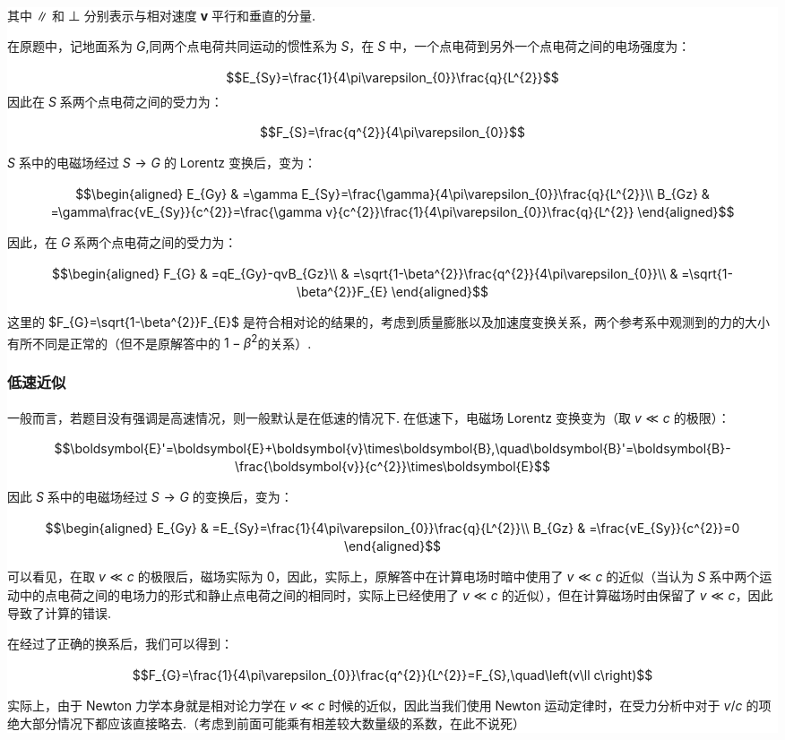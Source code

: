 其中 $\parallel$ 和 $\perp$ 分别表示与相对速度 $\boldsymbol{v}$
平行和垂直的分量.

在原题中，记地面系为 $G$,同两个点电荷共同运动的惯性系为 $S$，在 $S$
中，一个点电荷到另外一个点电荷之间的电场强度为：

$$E_{Sy}=\frac{1}{4\pi\varepsilon_{0}}\frac{q}{L^{2}}$$ 因此在 $S$
系两个点电荷之间的受力为：

$$F_{S}=\frac{q^{2}}{4\pi\varepsilon_{0}}$$

$S$ 系中的电磁场经过 $S\to G$ 的 Lorentz 变换后，变为：

$$\begin{aligned}
E_{Gy} & =\gamma E_{Sy}=\frac{\gamma}{4\pi\varepsilon_{0}}\frac{q}{L^{2}}\\
B_{Gz} & =\gamma\frac{vE_{Sy}}{c^{2}}=\frac{\gamma v}{c^{2}}\frac{1}{4\pi\varepsilon_{0}}\frac{q}{L^{2}}
\end{aligned}$$

因此，在 $G$ 系两个点电荷之间的受力为：

$$\begin{aligned}
F_{G} & =qE_{Gy}-qvB_{Gz}\\
 & =\sqrt{1-\beta^{2}}\frac{q^{2}}{4\pi\varepsilon_{0}}\\
 & =\sqrt{1-\beta^{2}}F_{E}
\end{aligned}$$

这里的 $F_{G}=\sqrt{1-\beta^{2}}F_{E}$
是符合相对论的结果的，考虑到质量膨胀以及加速度变换关系，两个参考系中观测到的力的大小有所不同是正常的（但不是原解答中的
$1-\beta^{2}$的关系）.

### 低速近似

一般而言，若题目没有强调是高速情况，则一般默认是在低速的情况下.
在低速下，电磁场 Lorentz 变换变为（取 $v\ll c$ 的极限）：

$$\boldsymbol{E}'=\boldsymbol{E}+\boldsymbol{v}\times\boldsymbol{B},\quad\boldsymbol{B}'=\boldsymbol{B}-\frac{\boldsymbol{v}}{c^{2}}\times\boldsymbol{E}$$

因此 $S$ 系中的电磁场经过 $S\to G$ 的变换后，变为：

$$\begin{aligned}
E_{Gy} & =E_{Sy}=\frac{1}{4\pi\varepsilon_{0}}\frac{q}{L^{2}}\\
B_{Gz} & =\frac{vE_{Sy}}{c^{2}}=0
\end{aligned}$$

可以看见，在取 $v\ll c$ 的极限后，磁场实际为
$0$，因此，实际上，原解答中在计算电场时暗中使用了 $v\ll c$
的近似（当认为 $S$
系中两个运动中的点电荷之间的电场力的形式和静止点电荷之间的相同时，实际上已经使用了
$v\ll c$ 的近似），但在计算磁场时由保留了
$v\ll c$，因此导致了计算的错误.

在经过了正确的换系后，我们可以得到：

$$F_{G}=\frac{1}{4\pi\varepsilon_{0}}\frac{q^{2}}{L^{2}}=F_{S},\quad\left(v\ll c\right)$$

实际上，由于 Newton 力学本身就是相对论力学在 $v\ll c$
时候的近似，因此当我们使用 Newton 运动定律时，在受力分析中对于 $v/c$
的项绝大部分情况下都应该直接略去.（考虑到前面可能乘有相差较大数量级的系数，在此不说死）

